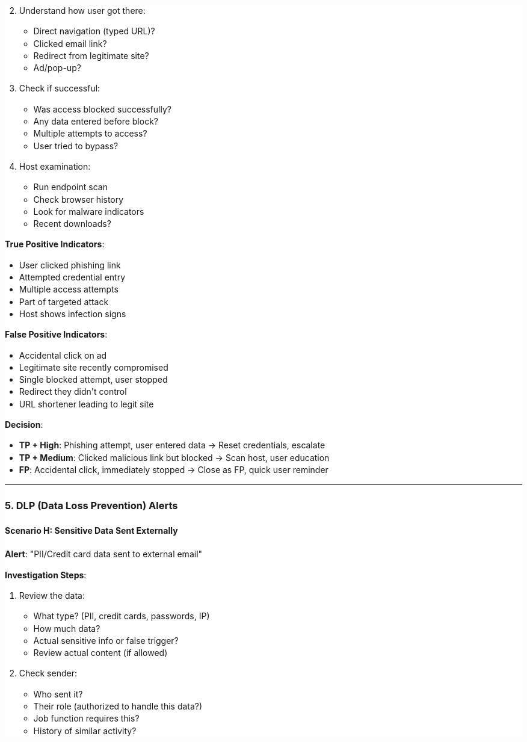 2. Understand how user got there:
   - Direct navigation (typed URL)?
   - Clicked email link?
   - Redirect from legitimate site?
   - Ad/pop-up?

3. Check if successful:
   - Was access blocked successfully?
   - Any data entered before block?
   - Multiple attempts to access?
   - User tried to bypass?

4. Host examination:
   - Run endpoint scan
   - Check browser history
   - Look for malware indicators
   - Recent downloads?

**True Positive Indicators**:
- User clicked phishing link
- Attempted credential entry
- Multiple access attempts
- Part of targeted attack
- Host shows infection signs

**False Positive Indicators**:
- Accidental click on ad
- Legitimate site recently compromised
- Single blocked attempt, user stopped
- Redirect they didn't control
- URL shortener leading to legit site

**Decision**:
- **TP + High**: Phishing attempt, user entered data → Reset credentials, escalate
- **TP + Medium**: Clicked malicious link but blocked → Scan host, user education
- **FP**: Accidental click, immediately stopped → Close as FP, quick user reminder

---

### 5. DLP (Data Loss Prevention) Alerts

#### Scenario H: Sensitive Data Sent Externally
**Alert**: "PII/Credit card data sent to external email"

**Investigation Steps**:
1. Review the data:
   - What type? (PII, credit cards, passwords, IP)
   - How much data?
   - Actual sensitive info or false trigger?
   - Review actual content (if allowed)

2. Check sender:
   - Who sent it?
   - Their role (authorized to handle this data?)
   - Job function requires this?
   - History of similar activity?
